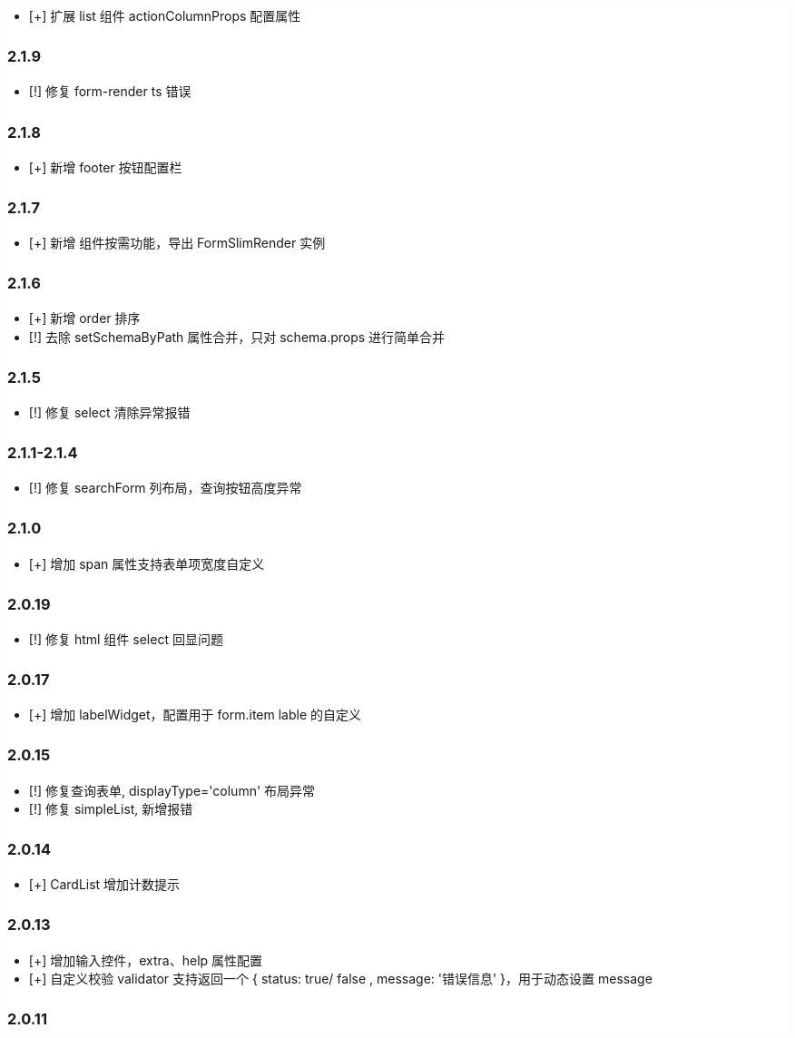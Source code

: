 - [+] 扩展 list 组件 actionColumnProps 配置属性

### 2.1.9

- [!] 修复 form-render ts 错误

### 2.1.8

- [+] 新增 footer 按钮配置栏

### 2.1.7

- [+] 新增 组件按需功能，导出 FormSlimRender 实例

### 2.1.6

- [+] 新增 order 排序
- [!] 去除 setSchemaByPath 属性合并，只对 schema.props 进行简单合并

### 2.1.5

- [!] 修复 select 清除异常报错

### 2.1.1-2.1.4

- [!] 修复 searchForm 列布局，查询按钮高度异常

### 2.1.0

- [+] 增加 span 属性支持表单项宽度自定义

### 2.0.19

- [!] 修复 html 组件 select 回显问题

### 2.0.17

- [+] 增加 labelWidget，配置用于 form.item lable 的自定义

### 2.0.15

- [!] 修复查询表单, displayType='column' 布局异常
- [!] 修复 simpleList, 新增报错

### 2.0.14

- [+] CardList 增加计数提示

### 2.0.13

- [+] 增加输入控件，extra、help 属性配置
- [+] 自定义校验 validator 支持返回一个 { status: true/ false , message: '错误信息' }，用于动态设置 message

### 2.0.11
